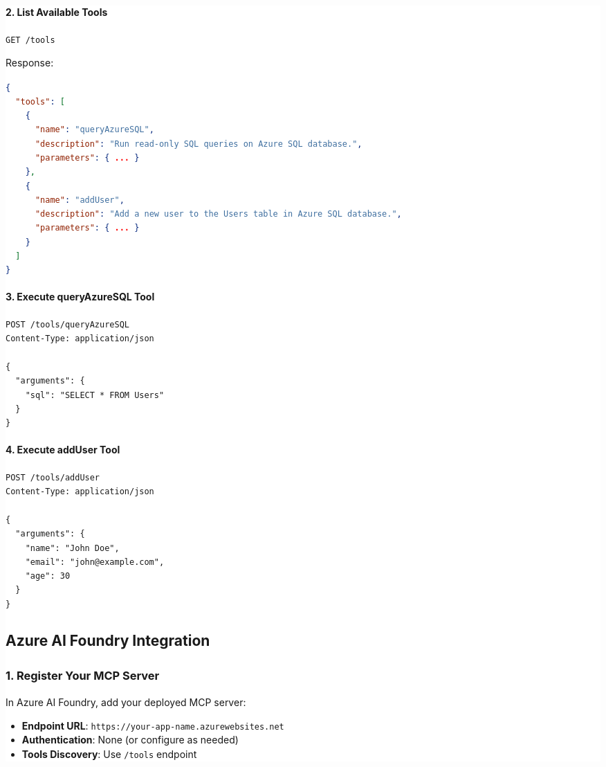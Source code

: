 #### 2. List Available Tools
```http
GET /tools
```
Response:
```json
{
  "tools": [
    {
      "name": "queryAzureSQL",
      "description": "Run read-only SQL queries on Azure SQL database.",
      "parameters": { ... }
    },
    {
      "name": "addUser",
      "description": "Add a new user to the Users table in Azure SQL database.",
      "parameters": { ... }
    }
  ]
}
```

#### 3. Execute queryAzureSQL Tool
```http
POST /tools/queryAzureSQL
Content-Type: application/json

{
  "arguments": {
    "sql": "SELECT * FROM Users"
  }
}
```

#### 4. Execute addUser Tool
```http
POST /tools/addUser
Content-Type: application/json

{
  "arguments": {
    "name": "John Doe",
    "email": "john@example.com",
    "age": 30
  }
}
```

## Azure AI Foundry Integration

### 1. Register Your MCP Server
In Azure AI Foundry, add your deployed MCP server:
- **Endpoint URL**: `https://your-app-name.azurewebsites.net`
- **Authentication**: None (or configure as needed)
- **Tools Discovery**: Use `/tools` endpoint
